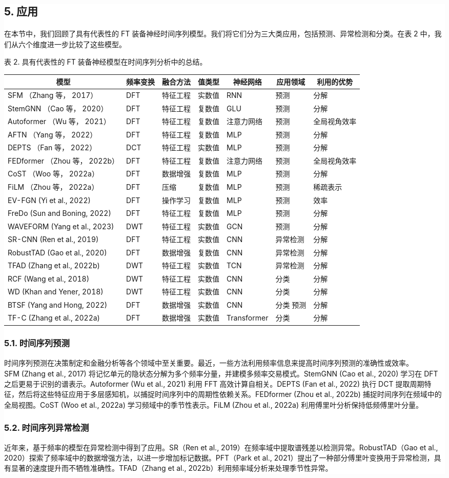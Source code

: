 ## 5\. 应用

在本节中，我们回顾了具有代表性的 FT 装备神经时间序列模型。我们将它们分为三大类应用，包括预测、异常检测和分类。在表 2 中，我们从六个维度进一步比较了这些模型。

表 2\. 具有代表性的 FT 装备神经模型在时间序列分析中的总结。

| 模型 | 频率变换 | 融合方法 | 值类型 | 神经网络 | 应用领域 | 利用的优势 |
| --- | --- | --- | --- | --- | --- | --- |
| SFM （Zhang 等， 2017） | DFT | 特征工程 | 实数值 | RNN | 预测 | 分解 |
| StemGNN （Cao 等， 2020） | DFT | 特征工程 | 复数值 | GLU | 预测 | 分解 |
| Autoformer （Wu 等， 2021） | DFT | 特征工程 | 复数值 | 注意力网络 | 预测 | 全局视角效率 |
| AFTN （Yang 等， 2022） | DFT | 特征工程 | 复数值 | MLP | 预测 | 分解 |
| DEPTS （Fan 等， 2022） | DCT | 特征工程 | 实数值 | MLP | 预测 | 分解 |
| FEDformer （Zhou 等， 2022b） | DFT | 特征工程 | 复数值 | 注意力网络 | 预测 | 全局视角效率 |
| CoST （Woo 等， 2022a） | DFT | 数据增强 | 复数值 | MLP | 预测 | 分解 |
| FiLM （Zhou 等， 2022a） | DFT | 压缩 | 复数值 | MLP | 预测 | 稀疏表示 |
| EV-FGN (Yi et al., 2022) | DFT | 操作学习 | 复数值 | MLP | 预测 | 效率 |
| FreDo (Sun and Boning, 2022) | DFT | 特征工程 | 复数值 | MLP | 预测 | 分解 |
| WAVEFORM (Yang et al., 2023) | DWT | 特征工程 | 实数值 | GCN | 预测 | 分解 |
| SR-CNN (Ren et al., 2019) | DFT | 特征工程 | 实数值 | CNN | 异常检测 | 分解 |
| RobustTAD (Gao et al., 2020) | DFT | 数据增强 | 复数值 | CNN | 异常检测 | 分解 |
| TFAD (Zhang et al., 2022b) | DWT | 特征工程 | 实数值 | TCN | 异常检测 | 分解 |
| RCF (Wang et al., 2018) | DWT | 特征工程 | 实数值 | CNN | 分类 | 分解 |
| WD (Khan and Yener, 2018) | DWT | 特征工程 | 实数值 | CNN | 分类 | 分解 |
| BTSF (Yang and Hong, 2022) | DFT | 数据增强 | 实数值 | CNN | 分类 预测 | 分解 |
| TF-C (Zhang et al., 2022a) | DFT | 数据增强 | 实数值 | Transformer | 分类 | 分解 |

### 5.1\. 时间序列预测

时间序列预测在决策制定和金融分析等各个领域中至关重要。最近，一些方法利用频率信息来提高时间序列预测的准确性或效率。SFM (Zhang et al., 2017) 将记忆单元的隐状态分解为多个频率分量，并建模多频率交易模式。StemGNN (Cao et al., 2020) 学习在 DFT 之后更易于识别的谱表示。Autoformer (Wu et al., 2021) 利用 FFT 高效计算自相关。DEPTS (Fan et al., 2022) 执行 DCT 提取周期特征，然后将这些特征应用于多层感知机，以捕捉时间序列中的周期性依赖关系。FEDformer (Zhou et al., 2022b) 捕捉时间序列在频域中的全局视图。CoST (Woo et al., 2022a) 学习频域中的季节性表示。FiLM (Zhou et al., 2022a) 利用傅里叶分析保持低频傅里叶分量。

### 5.2\. 时间序列异常检测

近年来，基于频率的模型在异常检测中得到了应用。SR（Ren et al., 2019）在频率域中提取谱残差以检测异常。RobustTAD（Gao et al., 2020）探索了频率域中的数据增强方法，以进一步增加标记数据。PFT（Park et al., 2021）提出了一种部分傅里叶变换用于异常检测，具有显著的速度提升而不牺牲准确性。TFAD（Zhang et al., 2022b）利用频率域分析来处理季节性异常。
